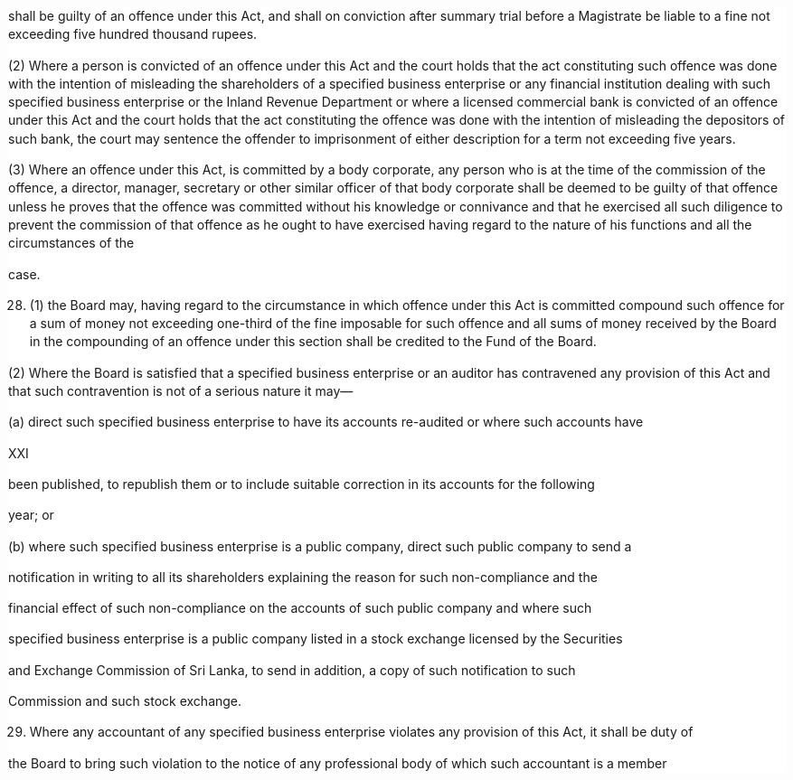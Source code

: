 shall be guilty of an offence under this Act, and shall on conviction after summary trial before a Magistrate be liable to a fine not exceeding five hundred thousand rupees.

(2) Where a person is convicted of an offence under this Act and the court holds that the act constituting such offence was done with the intention of misleading the shareholders of a specified business enterprise or any financial institution dealing with such specified business enterprise or the Inland Revenue Department or where a licensed commercial bank is convicted of an offence under this Act and the court holds that the act constituting the offence was done with the intention of misleading the depositors of such bank, the court may sentence the offender to imprisonment of either description for a term not exceeding five years.

(3) Where an offence under this Act, is committed by a body corporate, any person who is at the time of the commission of the offence, a director, manager, secretary or other similar officer of that body corporate shall be deemed to be guilty of that offence unless he proves that the offence was committed without his knowledge or connivance and that he exercised all such diligence to prevent the commission of that offence as he ought to have exercised having regard to the nature of his functions and all the circumstances of the

case.

28. (1) the Board may, having regard to the circumstance in which offence under this Act is committed compound such offence for a sum of money not exceeding one-third of the fine imposable for such offence and all sums of money received by the Board in the compounding of an offence under this section shall be credited to the Fund of the Board.

(2) Where the Board is satisfied that a specified business enterprise or an auditor has contravened any provi­sion of this Act and that such contravention is not of a serious nature it may—

(a) direct such specified business enterprise to have its accounts re-audited or where such accounts have

XXI

been published, to republish them or to include suitable correction in its accounts for the following

year; or

(b) where such specified business enterprise is a public company, direct such public company to send a

notification in writing to all its shareholders explaining the reason for such non-compliance and the

financial effect of such non-compliance on the accounts of such public company and where such

specified business enterprise is a public company listed in a stock exchange licensed by the Securities

and Exchange Commission of Sri Lanka, to send in addition, a copy of such notification to such

Commission and such stock exchange.

29. Where any accountant of any specified business enterprise violates any provision of this Act, it shall be duty of

the Board to bring such violation to the notice of any professional body of which such accountant is a member
